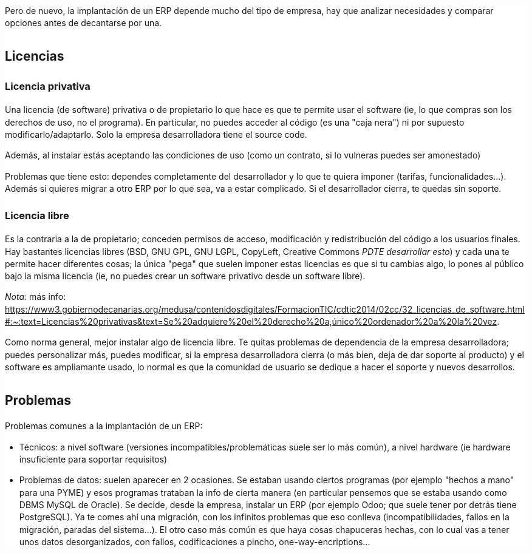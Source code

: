 Pero de nuevo, la implantación de un ERP depende mucho del tipo de empresa,
hay que analizar necesidades y comparar opciones antes de decantarse por una.

## Licencias
### Licencia privativa
Una licencia (de software) privativa o de propietario lo que hace es que
te permite usar el software (ie, lo que compras son los derechos de uso,
no el programa). En particular, no puedes acceder al código (es una 
"caja nera") ni por supuesto modificarlo/adaptarlo. Solo la empresa
desarrolladora tiene el source code.

Además, al instalar estás aceptando las condiciones de uso (como un contrato,
si lo vulneras puedes ser amonestado)

Problemas que tiene esto: dependes completamente del desarrollador y lo que
te quiera imponer (tarifas, funcionalidades...). Además si quieres migrar
a otro ERP por lo que sea, va a estar complicado. Si el desarrollador cierra,
te quedas sin soporte.

### Licencia libre
Es la contraria a la de propietario; conceden permisos de acceso, modificación y
redistribución del código a los usuarios finales. Hay bastantes licencias libres
(BSD, GNU GPL, GNU LGPL, CopyLeft, Creative Commons *PDTE desarrollar esto*)
y cada una te permite hacer diferentes cosas; la única "pega" que suelen 
imponer estas licencias es que si tu cambias algo, lo pones al público bajo la 
misma licencia (ie, no puedes crear un software privativo desde un software
libre).

*Nota:* más info: https://www3.gobiernodecanarias.org/medusa/contenidosdigitales/FormacionTIC/cdtic2014/02cc/32_licencias_de_software.html#:~:text=Licencias%20privativas&text=Se%20adquiere%20el%20derecho%20a,único%20ordenador%20a%20la%20vez.

Como norma general, mejor instalar algo de licencia libre. Te quitas problemas 
de dependencia de la empresa desarrolladora; puedes personalizar más, 
puedes modificar, si la empresa desarrolladora cierra (o más bien, deja de 
dar soporte al producto) y el software es ampliamante usado, lo normal es
que la comunidad de usuario se dedique a hacer el soporte y nuevos desarrollos.

## Problemas
Problemas comunes a la implantación de un ERP:

- Técnicos: a nivel software (versiones incompatibles/problemáticas suele ser 
lo más común), a nivel hardware (ie hardware insuficiente para soportar 
requisitos)

- Problemas de datos: suelen aparecer en 2 ocasiones. Se estaban usando ciertos
programas (por ejemplo "hechos a mano" para una PYME) y esos programas trataban
la info de cierta manera (en particular pensemos que se estaba usando como
DBMS MySQL de Oracle). Se decide, desde la empresa, instalar un ERP (por 
ejemplo Odoo; que suele tener por detrás tiene PostgreSQL). Ya te comes ahí 
una migración, con los infinitos problemas que eso conlleva (incompatibilidades,
fallos en la migración, paradas del sistema...). El otro caso más común es
que haya cosas chapuceras hechas, con lo cual vas a tener unos datos 
desorganizados, con fallos, codificaciones a pincho, one-way-encriptions...
